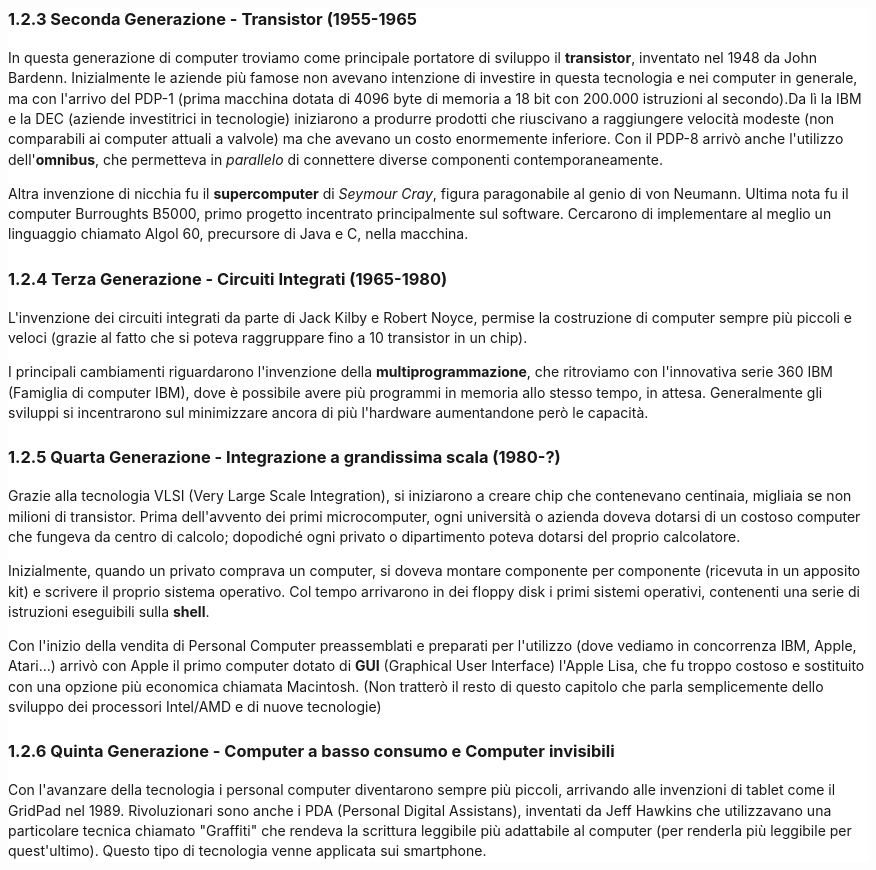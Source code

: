 ### 1.2.3 Seconda Generazione - Transistor (1955-1965

In questa generazione di computer troviamo come principale portatore di sviluppo il **transistor**, inventato nel 1948 da John Bardenn. Inizialmente le aziende più famose non avevano intenzione di investire in questa tecnologia e nei computer in generale, ma con l'arrivo del PDP-1 (prima macchina dotata di 4096 byte di memoria a 18 bit con 200.000 istruzioni al secondo).Da lì la IBM e la DEC (aziende investitrici in tecnologie) iniziarono a
produrre prodotti che riuscivano a raggiungere velocità modeste (non comparabili ai computer attuali a valvole) ma che avevano un costo enormemente inferiore. Con il PDP-8 arrivò anche l'utilizzo dell'**omnibus**, che permetteva in *parallelo* di connettere diverse componenti contemporaneamente.

Altra invenzione di nicchia fu il **supercomputer** di *Seymour Cray*, figura paragonabile al genio di von Neumann. Ultima nota fu il computer Burroughts B5000, primo progetto incentrato principalmente sul software. Cercarono di implementare al meglio un linguaggio chiamato Algol 60, precursore di Java e C, nella macchina.

### 1.2.4 Terza Generazione - Circuiti Integrati (1965-1980)

L'invenzione dei circuiti integrati da parte di Jack Kilby e Robert Noyce, permise la costruzione di computer sempre più piccoli e veloci (grazie al fatto che si poteva raggruppare fino a 10 transistor in un chip).

I principali cambiamenti riguardarono l'invenzione della **multiprogrammazione**, che ritroviamo con l'innovativa serie 360 IBM (Famiglia di computer IBM), dove è possibile avere più programmi in memoria allo stesso tempo, in attesa. Generalmente gli sviluppi si incentrarono sul minimizzare ancora di più l'hardware aumentandone però le capacità.

### 1.2.5 Quarta Generazione - Integrazione a grandissima scala (1980-?)

Grazie alla tecnologia VLSI (Very Large Scale Integration), si iniziarono a creare chip che contenevano centinaia, migliaia se non milioni di transistor. Prima dell'avvento dei primi microcomputer, ogni università o azienda doveva dotarsi di un costoso computer che fungeva da centro di calcolo; dopodiché ogni privato o dipartimento poteva dotarsi del proprio calcolatore.

Inizialmente, quando un privato comprava un computer, si doveva montare componente per componente (ricevuta in un apposito kit) e scrivere il proprio sistema operativo. Col tempo arrivarono in dei floppy disk i primi sistemi operativi, contenenti una serie di istruzioni eseguibili sulla **shell**.

Con l'inizio della vendita di Personal Computer preassemblati e preparati per l'utilizzo (dove vediamo in concorrenza IBM, Apple, Atari\...) arrivò con Apple il primo computer dotato di **GUI** (Graphical User Interface) l'Apple Lisa, che fu troppo costoso e sostituito con una opzione più economica chiamata Macintosh. (Non tratterò il resto di questo capitolo che parla semplicemente dello sviluppo dei processori Intel/AMD e di nuove tecnologie)

### 1.2.6 Quinta Generazione - Computer a basso consumo e Computer invisibili

Con l'avanzare della tecnologia i personal computer diventarono sempre più piccoli, arrivando alle invenzioni di tablet come il GridPad nel 1989. Rivoluzionari sono anche i PDA (Personal Digital Assistans), inventati da Jeff Hawkins che utilizzavano una particolare tecnica chiamato \"Graffiti\" che rendeva la scrittura leggibile più adattabile al computer (per renderla più leggibile per quest'ultimo). Questo tipo di tecnologia venne applicata sui smartphone.
